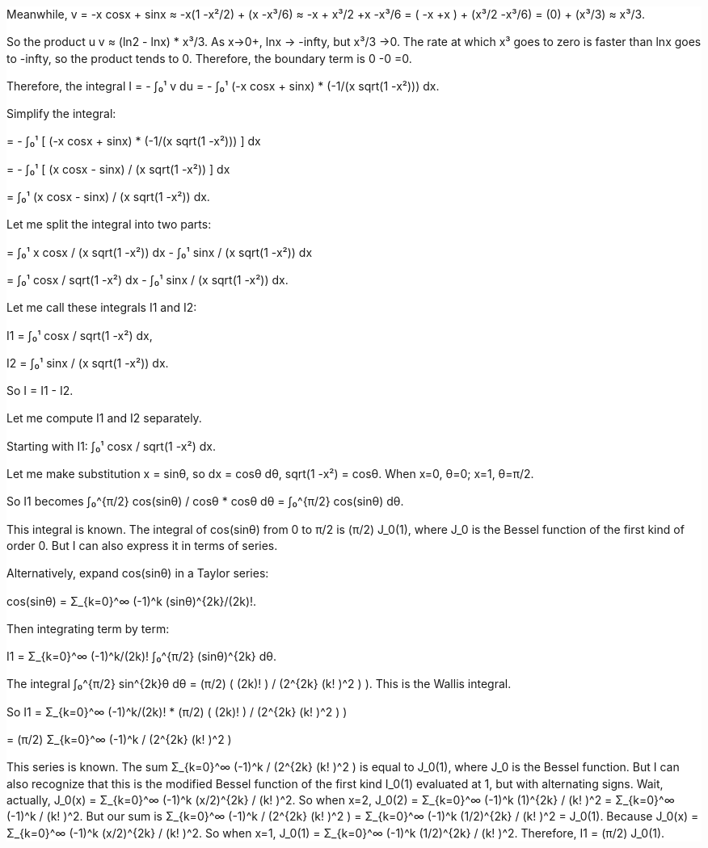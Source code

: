 Meanwhile, v = -x cosx + sinx ≈ -x(1 -x²/2) + (x -x³/6) ≈ -x + x³/2 +x -x³/6 = ( -x +x ) + (x³/2 -x³/6) = (0) + (x³/3) ≈ x³/3.

So the product u v ≈ (ln2 - lnx) * x³/3. As x→0+, lnx → -infty, but x³/3 →0. The rate at which x³ goes to zero is faster than lnx goes to -infty, so the product tends to 0. Therefore, the boundary term is 0 -0 =0.

Therefore, the integral I = - ∫₀¹ v du = - ∫₀¹ (-x cosx + sinx) * (-1/(x sqrt(1 -x²))) dx.

Simplify the integral:

= - ∫₀¹ [ (-x cosx + sinx) * (-1/(x sqrt(1 -x²))) ] dx

= - ∫₀¹ [ (x cosx - sinx) / (x sqrt(1 -x²)) ] dx

= ∫₀¹ (x cosx - sinx) / (x sqrt(1 -x²)) dx.

Let me split the integral into two parts:

= ∫₀¹ x cosx / (x sqrt(1 -x²)) dx - ∫₀¹ sinx / (x sqrt(1 -x²)) dx

= ∫₀¹ cosx / sqrt(1 -x²) dx - ∫₀¹ sinx / (x sqrt(1 -x²)) dx.

Let me call these integrals I1 and I2:

I1 = ∫₀¹ cosx / sqrt(1 -x²) dx,

I2 = ∫₀¹ sinx / (x sqrt(1 -x²)) dx.

So I = I1 - I2.

Let me compute I1 and I2 separately.

Starting with I1: ∫₀¹ cosx / sqrt(1 -x²) dx.

Let me make substitution x = sinθ, so dx = cosθ dθ, sqrt(1 -x²) = cosθ. When x=0, θ=0; x=1, θ=π/2.

So I1 becomes ∫₀^{π/2} cos(sinθ) / cosθ * cosθ dθ = ∫₀^{π/2} cos(sinθ) dθ.

This integral is known. The integral of cos(sinθ) from 0 to π/2 is (π/2) J_0(1), where J_0 is the Bessel function of the first kind of order 0. But I can also express it in terms of series.

Alternatively, expand cos(sinθ) in a Taylor series:

cos(sinθ) = Σ_{k=0}^∞ (-1)^k (sinθ)^{2k}/(2k)!.

Then integrating term by term:

I1 = Σ_{k=0}^∞ (-1)^k/(2k)! ∫₀^{π/2} (sinθ)^{2k} dθ.

The integral ∫₀^{π/2} sin^{2k}θ dθ = (π/2) ( (2k)! ) / (2^{2k} (k! )^2 ) ). This is the Wallis integral.

So I1 = Σ_{k=0}^∞ (-1)^k/(2k)! * (π/2) ( (2k)! ) / (2^{2k} (k! )^2 ) )

= (π/2) Σ_{k=0}^∞ (-1)^k / (2^{2k} (k! )^2 )

This series is known. The sum Σ_{k=0}^∞ (-1)^k / (2^{2k} (k! )^2 ) is equal to J_0(1), where J_0 is the Bessel function. But I can also recognize that this is the modified Bessel function of the first kind I_0(1) evaluated at 1, but with alternating signs. Wait, actually, J_0(x) = Σ_{k=0}^∞ (-1)^k (x/2)^{2k} / (k! )^2. So when x=2, J_0(2) = Σ_{k=0}^∞ (-1)^k (1)^{2k} / (k! )^2 = Σ_{k=0}^∞ (-1)^k / (k! )^2. But our sum is Σ_{k=0}^∞ (-1)^k / (2^{2k} (k! )^2 ) = Σ_{k=0}^∞ (-1)^k (1/2)^{2k} / (k! )^2 = J_0(1). Because J_0(x) = Σ_{k=0}^∞ (-1)^k (x/2)^{2k} / (k! )^2. So when x=1, J_0(1) = Σ_{k=0}^∞ (-1)^k (1/2)^{2k} / (k! )^2. Therefore, I1 = (π/2) J_0(1).
